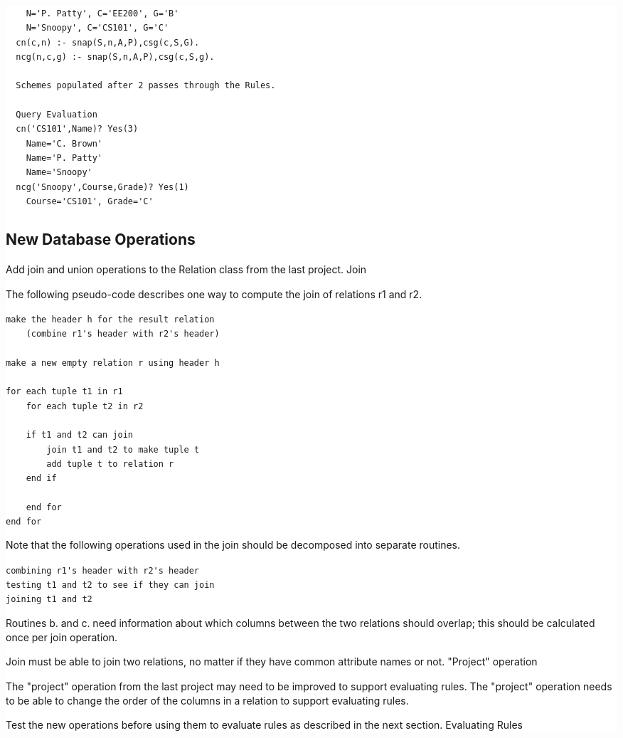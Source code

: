 ```
    N='P. Patty', C='EE200', G='B'
    N='Snoopy', C='CS101', G='C'
  cn(c,n) :- snap(S,n,A,P),csg(c,S,G).
  ncg(n,c,g) :- snap(S,n,A,P),csg(c,S,g).

  Schemes populated after 2 passes through the Rules.

  Query Evaluation
  cn('CS101',Name)? Yes(3)
    Name='C. Brown'
    Name='P. Patty'
    Name='Snoopy'
  ncg('Snoopy',Course,Grade)? Yes(1)
    Course='CS101', Grade='C'
```
## New Database Operations

Add join and union operations to the Relation class from the last project.
Join

The following pseudo-code describes one way to compute the join of relations r1 and r2.

	make the header h for the result relation
	    (combine r1's header with r2's header)

	make a new empty relation r using header h

	for each tuple t1 in r1
	    for each tuple t2 in r2

		if t1 and t2 can join
		    join t1 and t2 to make tuple t
		    add tuple t to relation r
		end if

	    end for
	end for

Note that the following operations used in the join should be decomposed into separate routines.

    combining r1's header with r2's header
    testing t1 and t2 to see if they can join
    joining t1 and t2

Routines b. and c. need information about which columns between the two relations should overlap; this should be calculated once per join operation.

Join must be able to join two relations, no matter if they have common attribute names or not.
"Project" operation

The "project" operation from the last project may need to be improved to support evaluating rules. The "project" operation needs to be able to change the order of the columns in a relation to support evaluating rules.

Test the new operations before using them to evaluate rules as described in the next section.
Evaluating Rules
